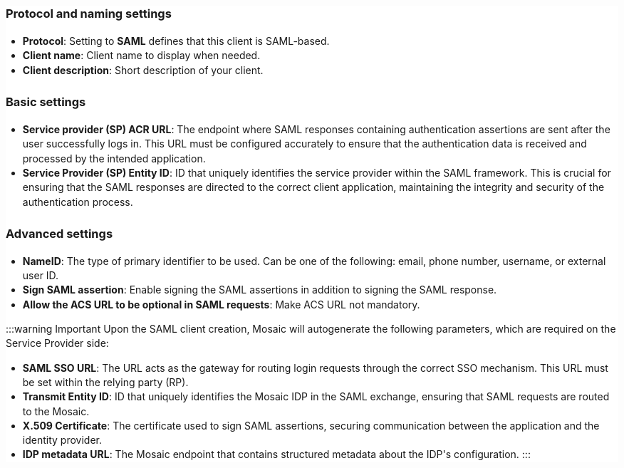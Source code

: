 ### Protocol and naming settings

- **Protocol**: Setting to **SAML** defines that this client is SAML-based.
- **Client name**: Client name to display when needed.
- **Client description**: Short description of your client.

### Basic settings

- **Service provider (SP) ACR URL**: The endpoint where SAML responses containing authentication assertions are sent after the user successfully logs in. This URL must be configured accurately to ensure that the authentication data is received and processed by the intended application.
- **Service Provider (SP) Entity ID**: ID that uniquely identifies the service provider within the SAML framework. This is crucial for ensuring that the SAML responses are directed to the correct client application, maintaining the integrity and security of the authentication process.

### Advanced settings

- **NameID**: The type of primary identifier to be used. Can be one of the following: email, phone number, username, or external user ID.
- **Sign SAML assertion**: Enable signing the SAML assertions in addition to signing the SAML response.
- **Allow the ACS URL to be optional in SAML requests**: Make ACS URL not mandatory.

:::warning Important
Upon the SAML client creation, Mosaic will autogenerate the following parameters, which are required on the Service Provider side:

- **SAML SSO URL**: The URL acts as the gateway for routing login requests through the correct SSO mechanism. This URL must be set within the relying party (RP).
- **Transmit Entity ID**: ID that uniquely identifies the Mosaic IDP in the SAML exchange, ensuring that SAML requests are routed to the Mosaic.
- **X.509 Certificate**: The certificate used to sign SAML assertions, securing communication between the application and the identity provider.
- **IDP metadata URL**: The Mosaic endpoint that contains structured metadata about the IDP's configuration.
:::